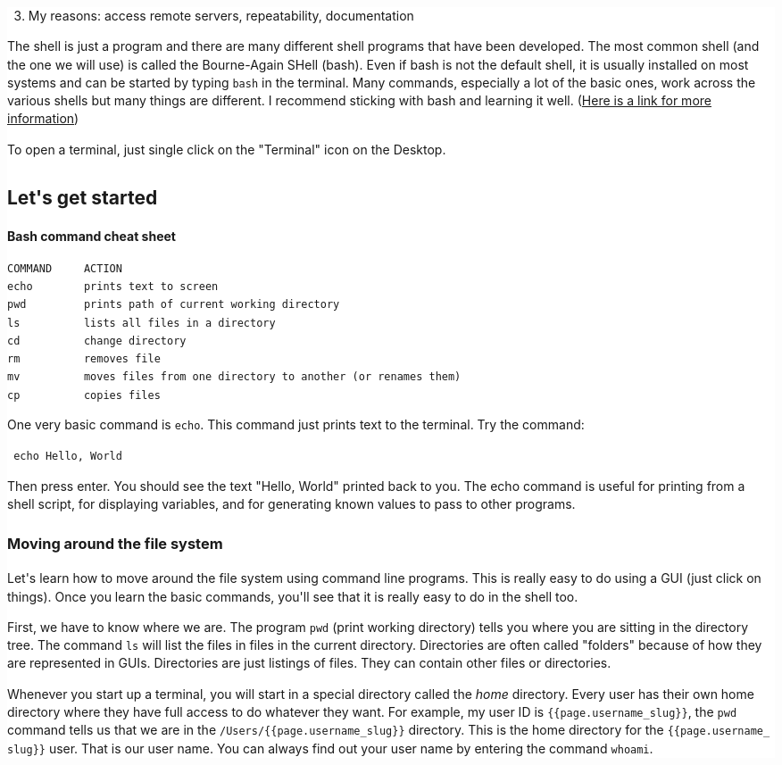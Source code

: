 3.	My reasons: access remote servers, repeatability, documentation

The shell is just a program and there are many different shell
programs that have been developed. The most common shell (and the one
we will use) is called the Bourne-Again SHell (bash). Even if bash is
not the default shell, it is usually installed on most systems and can be
started by typing `bash` in the terminal. Many commands, especially a
lot of the basic ones, work across the various shells but many things
are different. I recommend sticking with bash and learning it well.
([Here is a link for more information](http://en.wikipedia.org/wiki/Bash_%28Unix_shell%29))

To open a terminal, just single click on the "Terminal" icon on the
Desktop.


## Let's get started

**Bash command cheat sheet**

	COMMAND		ACTION
	echo 		prints text to screen
	pwd		   	prints path of current working directory 
	ls	    	lists all files in a directory 
	cd	     	change directory 
	rm	    	removes file 
	mv	     	moves files from one directory to another (or renames them) 
	cp	     	copies files 


One very basic command is `echo`. This command just prints text to
the terminal. Try the command:

	 echo Hello, World

Then press enter. You should see the text "Hello, World" printed back
to you. The echo command is useful for printing from a shell script,
for displaying variables, and for generating known values to pass
to other programs.

### Moving around the file system


Let's learn how to move around the file system using command line
programs. This is really easy to do using a GUI (just click on
things). Once you learn the basic commands, you'll see that it is
really easy to do in the shell too. 

First, we have to know where we are. The program `pwd` (print working
directory) tells you where you are sitting in the directory tree. The
command `ls` will list the files in files in the current
directory. Directories are often called "folders" because of how they
are represented in GUIs. Directories are just listings of files. They
can contain other files or directories.

Whenever you start up a terminal, you will start in a special
directory called the *home* directory. Every user has their own home
directory where they have full access to do whatever they want. For
example, my user ID is `{{page.username_slug}}`, the `pwd` command tells us that we
are in the `/Users/{{page.username_slug}}` directory. This is the home directory for the
`{{page.username_slug}}` user. That is our user name. You can always find out your user
name by entering the command `whoami`.
